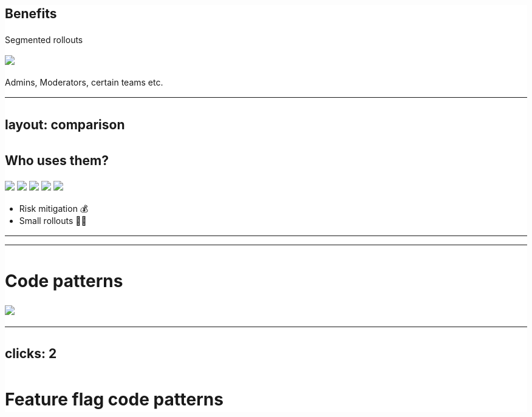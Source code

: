 ## Benefits

Segmented rollouts

<img src="/segment-rollout.png" class="m-1" />

Admins, Moderators, certain teams etc.



---
layout: comparison
---

## Who uses them?

<div class="gap-8 flex items-center flex-row justify-center">
  <img src="/airbnb.png" class="m-1 w-20" />
  <img src="/netflix.svg" class="m-1 w-20" />
  <img src="/gh.png" class="m-1 w-20" />
  <img src='/google.png' class="m-1 w-20" />
  <img src='/spotify-logo-1y.jpg' class="m-1 w-20" />
</div>

<ul class='mt-8'>
<li>
   Risk mitigation 💰
</li>
<li>
   Small rollouts 👩‍🔬
</li>
</ul>



---
---
# Code patterns 

<img src='/code-patterns.gif' />




---
clicks: 2
---

# Feature flag code patterns
